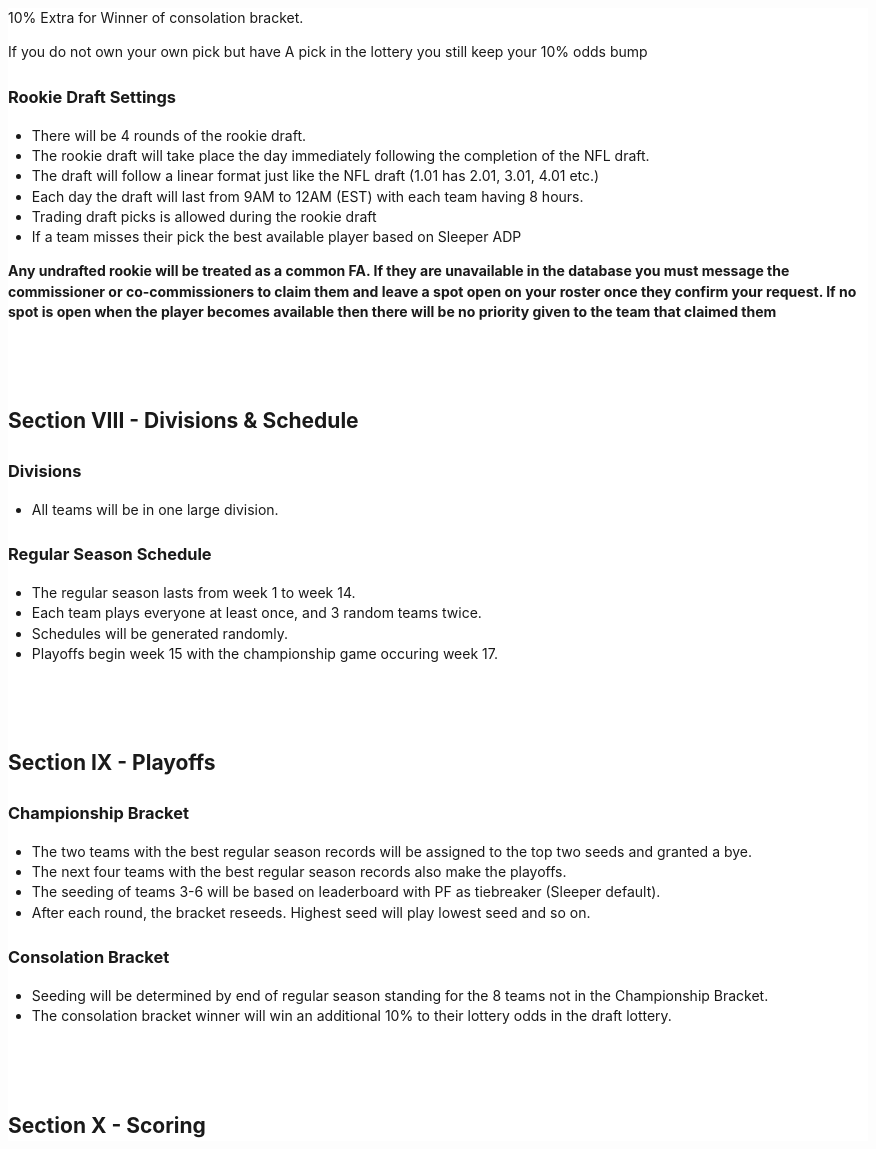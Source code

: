 10% Extra for Winner of consolation bracket.

If you do not own your own pick but have A pick in the lottery you still keep your 10% odds bump

### Rookie Draft Settings ###
- There will be 4 rounds of the rookie draft.
- The rookie draft will take place the day immediately following the completion of the NFL draft.
- The draft will follow a linear format just like the NFL draft (1.01 has 2.01, 3.01, 4.01 etc.)
- Each day the draft will last from 9AM to 12AM (EST) with each team having 8 hours.
- Trading draft picks is allowed during the rookie draft
- If a team misses their pick the best available player based on Sleeper ADP

__Any undrafted rookie will be treated as a common FA. If they are unavailable in the database you must message the commissioner or co-commissioners to claim them and leave a spot open on your roster once they confirm your request. If no spot is open when the player becomes available then there will be no priority given to the team that claimed them__

<br><br>

## __Section VIII - Divisions & Schedule__ ##

### Divisions ###

- All teams will be in one large division.

### Regular Season Schedule ###
- The regular season lasts from week 1 to week 14.
- Each team plays everyone at least once, and 3 random teams twice.
- Schedules will be generated randomly.
- Playoffs begin week 15 with the championship game occuring week 17.

<br><br>

## __Section IX - Playoffs__ ##

### Championship Bracket ###
- The two teams with the best regular season records will be assigned to the top two seeds and granted a bye.
- The next four teams with the best regular season records also make the playoffs.
- The seeding of teams 3-6 will be based on leaderboard with PF as tiebreaker (Sleeper default).
- After each round, the bracket reseeds. Highest seed will play lowest seed and so on.

### Consolation Bracket ###
- Seeding will be determined by end of regular season standing for the 8 teams not in the Championship Bracket.
- The consolation bracket  winner will win an additional 10% to their lottery odds in the draft lottery.

<br><br>

## __Section X - Scoring__ ##
